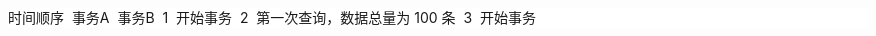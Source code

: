 时间顺序</tspan></tspan></text></g><g id="SvgjsG1425"><text id="SvgjsText1426" font-family="微软雅黑" text-anchor="start" font-size="16px" width="311px" fill="#323232" font-weight="400" align="middle" lineHeight="150%" anchor="start" family="微软雅黑" size="16px" weight="400" font-style="" opacity="1" y="2.0039250799999984" transform="rotate(0)"><tspan id="SvgjsTspan1427" dy="24" x="90.97198"><tspan id="SvgjsTspan1428" style="text-decoration:;">  事务A</tspan></tspan></text></g><g id="SvgjsG1429"><text id="SvgjsText1430" font-family="微软雅黑" text-anchor="start" font-size="16px" width="426px" fill="#323232" font-weight="400" align="middle" lineHeight="150%" anchor="start" family="微软雅黑" size="16px" weight="400" font-style="" opacity="1" y="2.0039250799999984" transform="rotate(0)"><tspan id="SvgjsTspan1431" dy="24" x="401.7653444"><tspan id="SvgjsTspan1432" style="text-decoration:;">  事务B</tspan></tspan></text></g><g id="SvgjsG1433"><text id="SvgjsText1434" font-family="微软雅黑" text-anchor="start" font-size="16px" width="91px" fill="#323232" font-weight="400" align="middle" lineHeight="150%" anchor="start" family="微软雅黑" size="16px" weight="400" font-style="" opacity="1" y="42.01177523999999" transform="rotate(0)"><tspan id="SvgjsTspan1435" dy="24" x="0"><tspan id="SvgjsTspan1436" style="text-decoration:;">  1</tspan></tspan></text></g><g id="SvgjsG1437"><text id="SvgjsText1438" font-family="微软雅黑" text-anchor="start" font-size="16px" width="311px" fill="#323232" font-weight="400" align="middle" lineHeight="150%" anchor="start" family="微软雅黑" size="16px" weight="400" font-style="" opacity="1" y="42.01177523999999" transform="rotate(0)"><tspan id="SvgjsTspan1439" dy="24" x="90.97198"><tspan id="SvgjsTspan1440" style="text-decoration:;">  开始事务</tspan></tspan></text></g><g id="SvgjsG1441"><text id="SvgjsText1442" font-family="微软雅黑" text-anchor="start" font-size="16px" width="426px" fill="#323232" font-weight="400" align="middle" lineHeight="150%" anchor="start" family="微软雅黑" size="16px" weight="400" font-style="" opacity="1" y="42.01177523999999" transform="rotate(0)"></text></g><g id="SvgjsG1443"><text id="SvgjsText1444" font-family="微软雅黑" text-anchor="start" font-size="16px" width="91px" fill="#323232" font-weight="400" align="middle" lineHeight="150%" anchor="start" family="微软雅黑" size="16px" weight="400" font-style="" opacity="1" y="82.0196254" transform="rotate(0)"><tspan id="SvgjsTspan1445" dy="24" x="0"><tspan id="SvgjsTspan1446" style="text-decoration:;">  2</tspan></tspan></text></g><g id="SvgjsG1447"><text id="SvgjsText1448" font-family="微软雅黑" text-anchor="start" font-size="16px" width="311px" fill="#323232" font-weight="400" align="middle" lineHeight="150%" anchor="start" family="微软雅黑" size="16px" weight="400" font-style="" opacity="1" y="82.0196254" transform="rotate(0)"><tspan id="SvgjsTspan1449" dy="24" x="90.97198"><tspan id="SvgjsTspan1450" style="text-decoration:;">  第一次查询，数据总量为 100 条</tspan></tspan></text></g><g id="SvgjsG1451"><text id="SvgjsText1452" font-family="微软雅黑" text-anchor="start" font-size="16px" width="426px" fill="#323232" font-weight="400" align="middle" lineHeight="150%" anchor="start" family="微软雅黑" size="16px" weight="400" font-style="" opacity="1" y="82.0196254" transform="rotate(0)"></text></g><g id="SvgjsG1453"><text id="SvgjsText1454" font-family="微软雅黑" text-anchor="start" font-size="16px" width="91px" fill="#323232" font-weight="400" align="middle" lineHeight="150%" anchor="start" family="微软雅黑" size="16px" weight="400" font-style="" opacity="1" y="122.05955883999997" transform="rotate(0)"><tspan id="SvgjsTspan1455" dy="24" x="0"><tspan id="SvgjsTspan1456" style="text-decoration:;">  3</tspan></tspan></text></g><g id="SvgjsG1457"><text id="SvgjsText1458" font-family="微软雅黑" text-anchor="start" font-size="16px" width="311px" fill="#323232" font-weight="400" align="middle" lineHeight="150%" anchor="start" family="微软雅黑" size="16px" weight="400" font-style="" opacity="1" y="122.05955883999997" transform="rotate(0)"></text></g><g id="SvgjsG1459"><text id="SvgjsText1460" font-family="微软雅黑" text-anchor="start" font-size="16px" width="426px" fill="#323232" font-weight="400" align="middle" lineHeight="150%" anchor="start" family="微软雅黑" size="16px" weight="400" font-style="" opacity="1" y="122.05955883999997" transform="rotate(0)"><tspan id="SvgjsTspan1461" dy="24" x="401.7653444"><tspan id="SvgjsTspan1462" style="text-decoration:;">  开始事务</tspan></tspan></text></g><g id="SvgjsG1463"><text id="SvgjsText1464" font-family="微软雅黑" text-anchor="start" font-size="16px" width="91px" fill="#323232" font-weight="400" align="middle" lineHeight="150%" anchor="start" family="微软雅黑" size="16px" weight="400" font-style="" opacity="1" y="162.06740899999997" transform="rotate(0)"><tspan id="SvgjsTspan1465" dy="24" x="0"><tspan id="SvgjsTspan1466" style="text-decoration:;">